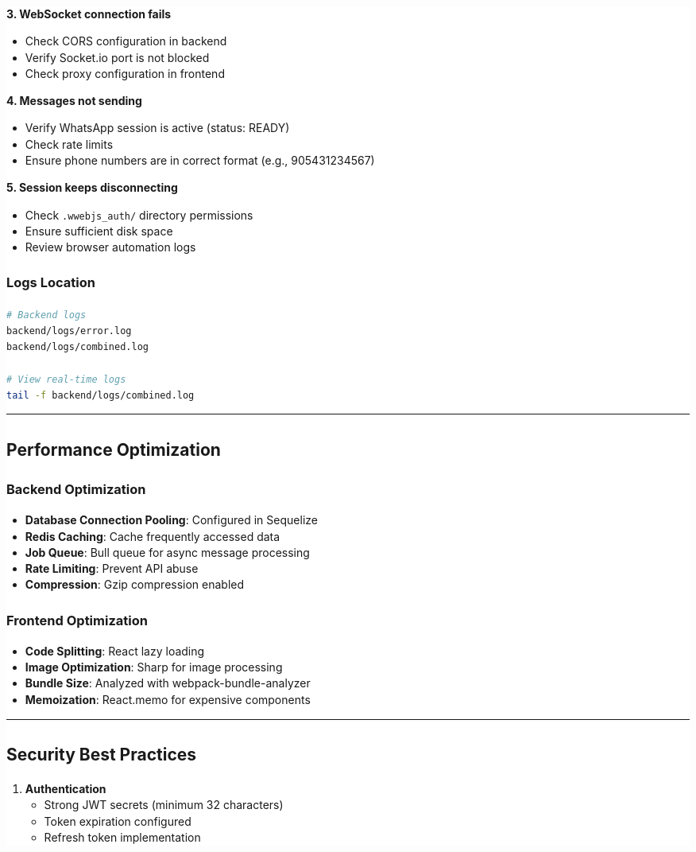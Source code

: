 **3. WebSocket connection fails**
- Check CORS configuration in backend
- Verify Socket.io port is not blocked
- Check proxy configuration in frontend

**4. Messages not sending**
- Verify WhatsApp session is active (status: READY)
- Check rate limits
- Ensure phone numbers are in correct format (e.g., 905431234567)

**5. Session keeps disconnecting**
- Check `.wwebjs_auth/` directory permissions
- Ensure sufficient disk space
- Review browser automation logs

### Logs Location

```bash
# Backend logs
backend/logs/error.log
backend/logs/combined.log

# View real-time logs
tail -f backend/logs/combined.log
```

---

## Performance Optimization

### Backend Optimization

- **Database Connection Pooling**: Configured in Sequelize
- **Redis Caching**: Cache frequently accessed data
- **Job Queue**: Bull queue for async message processing
- **Rate Limiting**: Prevent API abuse
- **Compression**: Gzip compression enabled

### Frontend Optimization

- **Code Splitting**: React lazy loading
- **Image Optimization**: Sharp for image processing
- **Bundle Size**: Analyzed with webpack-bundle-analyzer
- **Memoization**: React.memo for expensive components

---

## Security Best Practices

1. **Authentication**
   - Strong JWT secrets (minimum 32 characters)
   - Token expiration configured
   - Refresh token implementation
